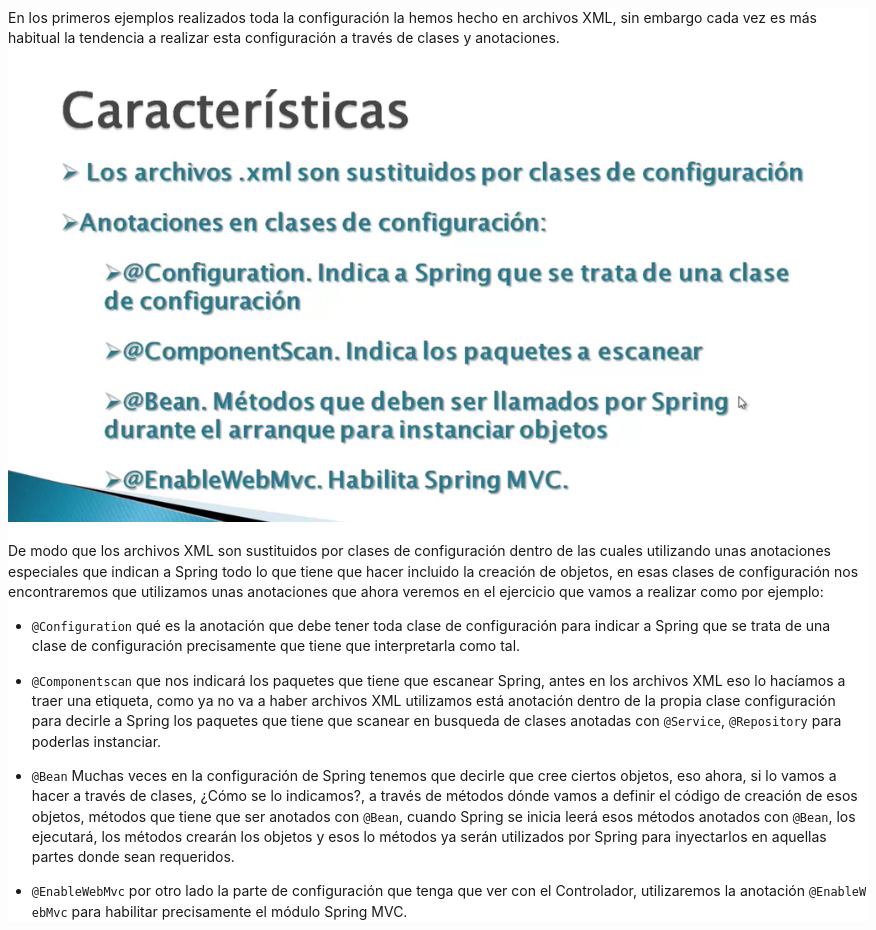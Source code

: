 En los primeros ejemplos realizados toda la configuración la hemos hecho en archivos XML, sin embargo cada vez es más habitual la tendencia a realizar esta configuración a través de clases y anotaciones.

![09-63](images/09-63.png)

De modo que los archivos XML son sustituidos por clases de configuración dentro de las cuales utilizando unas anotaciones especiales que indican a Spring todo lo que tiene que hacer incluido la creación de objetos, en esas clases de configuración nos encontraremos que utilizamos unas anotaciones que ahora veremos en el ejercicio que vamos a realizar como por ejemplo:

* `@Configuration` qué es la anotación que debe tener toda clase de configuración para indicar a Spring que se trata de una clase de configuración precisamente que tiene que interpretarla como tal.

* `@Componentscan` que nos indicará los paquetes que tiene que escanear Spring, antes en los archivos XML eso lo hacíamos a traer una etiqueta, como ya no va a haber archivos XML utilizamos está anotación dentro de la propia clase configuración para decirle a Spring los paquetes que tiene que scanear en busqueda de clases anotadas con `@Service`, `@Repository` para poderlas instanciar.

* `@Bean` Muchas veces en la configuración de Spring tenemos que decirle que cree ciertos objetos, eso ahora, si lo vamos a hacer a través de clases, ¿Cómo se lo indicamos?, a través de métodos dónde vamos a definir el código de creación de esos objetos, métodos que tiene que ser anotados con `@Bean`, cuando Spring se inicia leerá esos métodos anotados con `@Bean`, los ejecutará, los métodos crearán los objetos y esos lo métodos ya serán utilizados por Spring para inyectarlos en aquellas partes donde sean requeridos.

* `@EnableWebMvc` por otro lado la parte de configuración que tenga que ver con el Controlador, utilizaremos la anotación `@EnableWebMvc` para habilitar precisamente el módulo Spring MVC.

